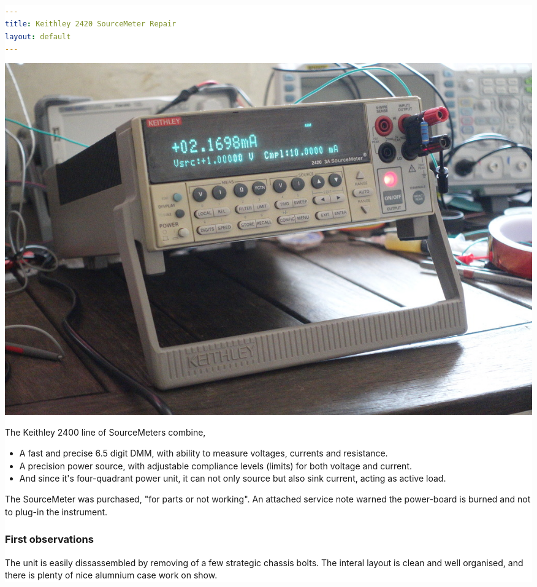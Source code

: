 ```yaml
---
title: Keithley 2420 SourceMeter Repair
layout: default
---
```


![pic](/public/images/2420/DSC02909.JPG)

The Keithley 2400 line of SourceMeters combine,

- A fast and precise 6.5 digit DMM, with ability to measure voltages, currents and resistance.
- A precision power source, with adjustable compliance levels (limits) for both voltage and current.
- And since it's four-quadrant power unit, it can not only source but also sink current, acting as active load.


The SourceMeter was purchased, "for parts or not working". An attached service note warned the power-board is burned and not to plug-in the instrument.

### First observations

The unit is easily dissassembled by removing of a few strategic chassis bolts. The interal layout is clean and well organised, and there is plenty of nice alumnium case work on show.
